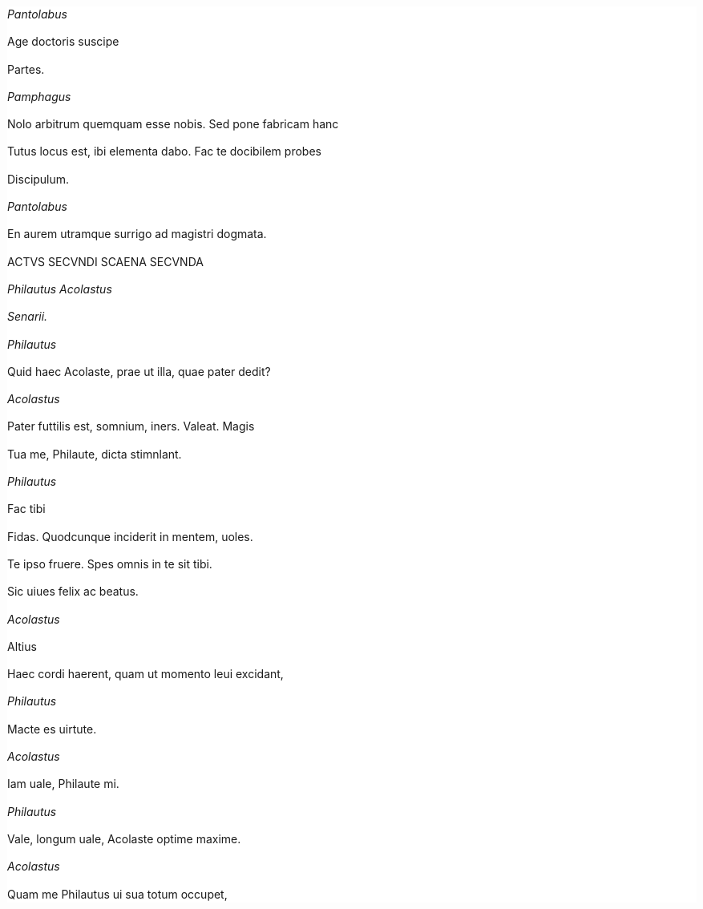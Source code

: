 *Pantolabus*

Age doctoris suscipe

Partes.

*Pamphagus*

Nolo arbitrum quemquam esse nobis. Sed pone fabricam hanc

Tutus locus est, ibi elementa dabo. Fac te docibilem probes

Discipulum.

*Pantolabus*

En aurem utramque surrigo ad magistri dogmata.

ACTVS SECVNDI SCAENA SECVNDA

*Philautus Acolastus*

*Senarii.*

*Philautus*

Quid haec Acolaste, prae ut illa, quae pater dedit?

*Acolastus*

Pater futtilis est, somnium, iners. Valeat. Magis

Tua me, Philaute, dicta stimnlant.

*Philautus*

Fac tibi

Fidas. Quodcunque inciderit in mentem, uoles.

Te ipso fruere. Spes omnis in te sit tibi.

Sic uiues felix ac beatus.

*Acolastus*

Altius

Haec cordi haerent, quam ut momento leui excidant,

*Philautus*

Macte es uirtute.

*Acolastus*

Iam uale, Philaute mi.

*Philautus*

Vale, longum uale, Acolaste optime maxime.

*Acolastus*

Quam me Philautus ui sua totum occupet,
